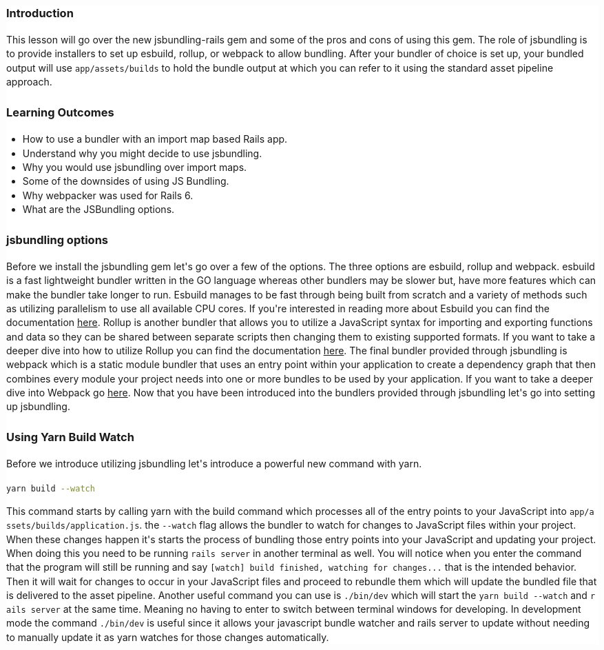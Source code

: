 ### Introduction

This lesson will go over the new jsbundling-rails gem and some of the pros and cons of using this gem. The role of jsbundling is to provide installers to set up esbuild, rollup, or webpack to allow bundling. After your bundler of choice is set up, your bundled output will use `app/assets/builds` to hold the bundle output at which you can refer to it using the standard asset pipeline approach.

### Learning Outcomes

*  How to use a bundler with an import map based Rails app.
*  Understand why you might decide to use jsbundling.
*  Why you would use jsbundling over import maps.
*  Some of the downsides of using JS Bundling.
*  Why webpacker was used for Rails 6.
*  What are the JSBundling options.

### jsbundling options

Before we install the jsbundling gem let's go over a few of the options. <span id='bundle-options'></span>The three options are esbuild, rollup and webpack. esbuild is a fast lightweight bundler written in the GO language whereas other bundlers may be slower but, have more features which can make the bundler take longer to run. Esbuild manages to be fast through being built from scratch and a variety of methods such as utilizing parallelism to use all available CPU cores. If you're interested in reading more about Esbuild you can find the documentation [here](https://github.com/rails/jsbundling-rails/blob/main/docs/comparison_with_webpacker.md). Rollup is another bundler that allows you to utilize a JavaScript syntax for importing and exporting functions and data so they can be shared between separate scripts then changing them to existing supported formats. If you want to take a deeper dive into how to utilize Rollup you can find the documentation [here](https://rollupjs.org/guide/en/#introduction). The final bundler provided through jsbundling is webpack which is a static module bundler that uses an entry point within your application to create a dependency graph that then combines every module your project needs into one or more bundles to be used by your application. If you want to take a deeper dive into Webpack go [here](https://webpack.js.org/concepts/). Now that you have been introduced into the bundlers provided through jsbundling let's go into setting up jsbundling.


### Using Yarn Build Watch

Before we introduce utilizing jsbundling let's introduce a powerful new command with yarn. 

~~~bash
yarn build --watch
~~~

This command  starts by calling yarn with the build command which processes all of the entry points to your JavaScript into  ```app/assets/builds/application.js```. the ```--watch``` flag allows the bundler to watch for changes to JavaScript files within your project. When these changes happen it's starts the process of bundling those entry points into your JavaScript and updating your project. When doing this you need to be running ```rails server``` in another terminal as well. You will notice when you enter the command that the program will still be running and say ```[watch] build finished, watching for changes...```
that is the intended behavior. Then it will wait for changes to occur in your JavaScript files and proceed to rebundle them which will update the bundled file that is delivered to the asset pipeline. Another useful command you can use is ```./bin/dev``` which will start the ```yarn build --watch``` and ```rails server``` at the same time. <span id="yarn-build-command"></span>Meaning no having to enter to switch between terminal windows for developing. In development mode the command ```./bin/dev``` is useful since it allows your javascript bundle watcher and rails server to update without needing to manually update it as yarn watches for those changes automatically.

